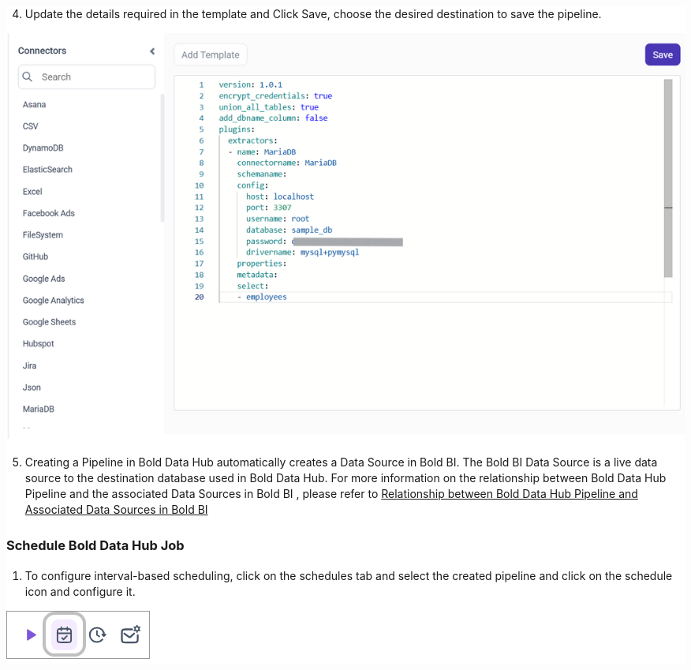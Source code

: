   4. Update the details required in the template and Click Save, choose the desired destination to save the pipeline.

  ![MariaDB Hub- BoldBI](/static/assets/working-with-etl/images/mariadb_yaml.png#max-width=100%)
  
 5. Creating a Pipeline in Bold Data Hub automatically creates a Data Source in Bold BI. The Bold BI Data Source is a live data source to the destination database used in Bold Data Hub. For more information on the relationship between Bold Data Hub Pipeline and the associated Data Sources in Bold BI , please refer to [Relationship between Bold Data Hub Pipeline and Associated Data Sources in Bold BI](https://help.boldbi.com/working-with-data-sources/working-with-bold-data-hub/relationship-between-bold-data-hub-pipeline-and-associated-data-sources-in-boldbi/)


### Schedule Bold Data Hub Job
1. To configure interval-based scheduling, click on the schedules tab and select the created pipeline and click on the schedule icon and configure it.

![MariaDB - BoldBI](/static/assets/working-with-etl/images/schedule_schedules.png#max-width=100%)
